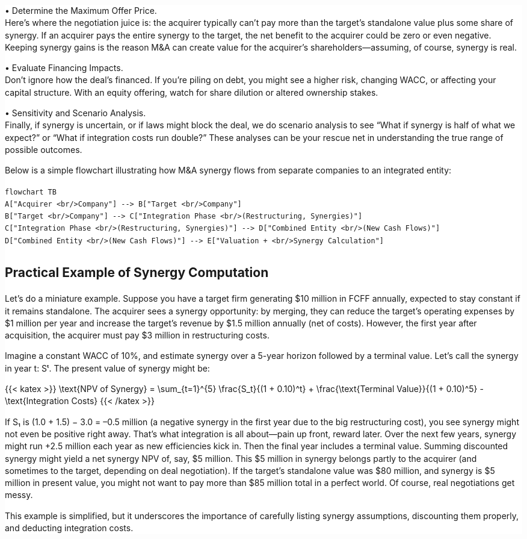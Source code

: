 • Determine the Maximum Offer Price.  
  Here’s where the negotiation juice is: the acquirer typically can’t pay more than the target’s standalone value plus some share of synergy. If an acquirer pays the entire synergy to the target, the net benefit to the acquirer could be zero or even negative. Keeping synergy gains is the reason M&A can create value for the acquirer’s shareholders—assuming, of course, synergy is real.

• Evaluate Financing Impacts.  
  Don’t ignore how the deal’s financed. If you’re piling on debt, you might see a higher risk, changing WACC, or affecting your capital structure. With an equity offering, watch for share dilution or altered ownership stakes.

• Sensitivity and Scenario Analysis.  
  Finally, if synergy is uncertain, or if laws might block the deal, we do scenario analysis to see “What if synergy is half of what we expect?” or “What if integration costs run double?” These analyses can be your rescue net in understanding the true range of possible outcomes.

Below is a simple flowchart illustrating how M&A synergy flows from separate companies to an integrated entity:

```mermaid
flowchart TB
A["Acquirer <br/>Company"] --> B["Target <br/>Company"]
B["Target <br/>Company"] --> C["Integration Phase <br/>(Restructuring, Synergies)"]
C["Integration Phase <br/>(Restructuring, Synergies)"] --> D["Combined Entity <br/>(New Cash Flows)"]
D["Combined Entity <br/>(New Cash Flows)"] --> E["Valuation + <br/>Synergy Calculation"]
```

## Practical Example of Synergy Computation

Let’s do a miniature example. Suppose you have a target firm generating $10 million in FCFF annually, expected to stay constant if it remains standalone. The acquirer sees a synergy opportunity: by merging, they can reduce the target’s operating expenses by $1 million per year and increase the target’s revenue by $1.5 million annually (net of costs). However, the first year after acquisition, the acquirer must pay $3 million in restructuring costs.

Imagine a constant WACC of 10%, and estimate synergy over a 5-year horizon followed by a terminal value. Let’s call the synergy in year t: Sᵗ. The present value of synergy might be:

{{< katex >}}
\text{NPV of Synergy} = \sum_{t=1}^{5} \frac{S_t}{(1 + 0.10)^t} + \frac{\text{Terminal Value}}{(1 + 0.10)^5} - \text{Integration Costs}
{{< /katex >}}

If S₁ is (1.0 + 1.5) − 3.0 = –0.5 million (a negative synergy in the first year due to the big restructuring cost), you see synergy might not even be positive right away. That’s what integration is all about—pain up front, reward later. Over the next few years, synergy might run +2.5 million each year as new efficiencies kick in. Then the final year includes a terminal value. Summing discounted synergy might yield a net synergy NPV of, say, $5 million. This $5 million in synergy belongs partly to the acquirer (and sometimes to the target, depending on deal negotiation). If the target’s standalone value was $80 million, and synergy is $5 million in present value, you might not want to pay more than $85 million total in a perfect world. Of course, real negotiations get messy.

This example is simplified, but it underscores the importance of carefully listing synergy assumptions, discounting them properly, and deducting integration costs.
